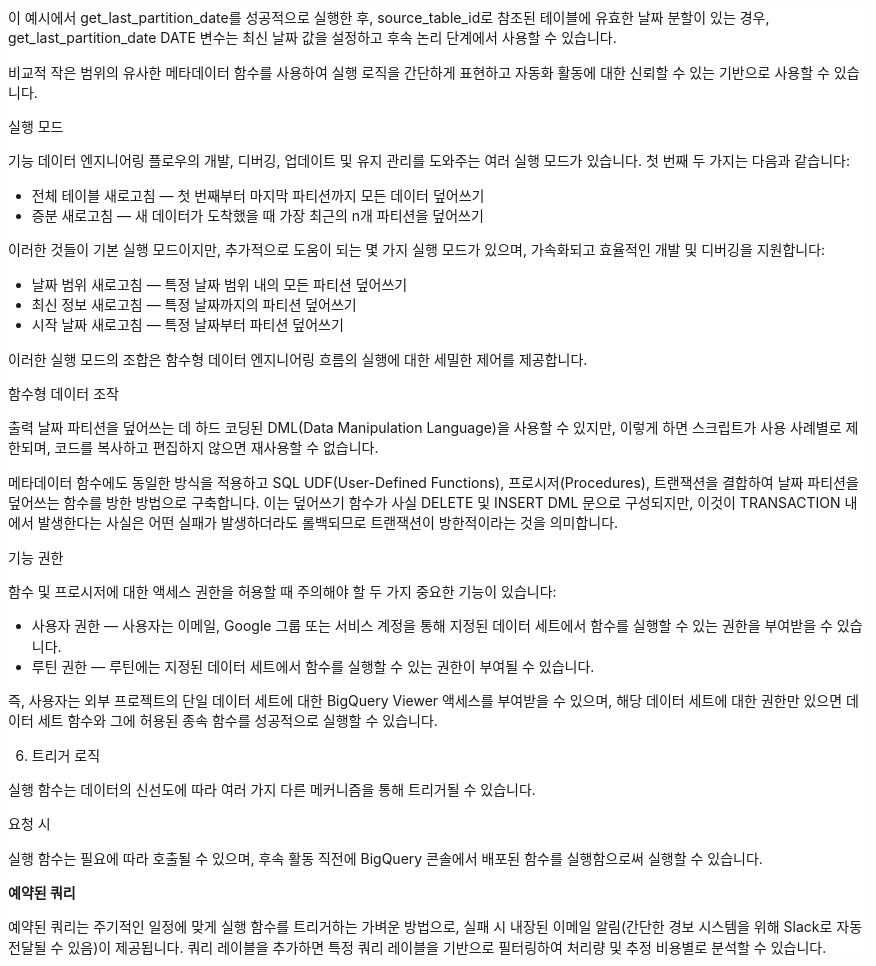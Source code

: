 이 예시에서 get_last_partition_date를 성공적으로 실행한 후, source_table_id로 참조된 테이블에 유효한 날짜 분할이 있는 경우, get_last_partition_date DATE 변수는 최신 날짜 값을 설정하고 후속 논리 단계에서 사용할 수 있습니다.

비교적 작은 범위의 유사한 메타데이터 함수를 사용하여 실행 로직을 간단하게 표현하고 자동화 활동에 대한 신뢰할 수 있는 기반으로 사용할 수 있습니다.

실행 모드


<div class="content-ad"></div>

기능 데이터 엔지니어링 플로우의 개발, 디버깅, 업데이트 및 유지 관리를 도와주는 여러 실행 모드가 있습니다. 첫 번째 두 가지는 다음과 같습니다:

- 전체 테이블 새로고침 — 첫 번째부터 마지막 파티션까지 모든 데이터 덮어쓰기
- 증분 새로고침 — 새 데이터가 도착했을 때 가장 최근의 n개 파티션을 덮어쓰기

이러한 것들이 기본 실행 모드이지만, 추가적으로 도움이 되는 몇 가지 실행 모드가 있으며, 가속화되고 효율적인 개발 및 디버깅을 지원합니다:

- 날짜 범위 새로고침 — 특정 날짜 범위 내의 모든 파티션 덮어쓰기
- 최신 정보 새로고침 — 특정 날짜까지의 파티션 덮어쓰기
- 시작 날짜 새로고침 — 특정 날짜부터 파티션 덮어쓰기

<div class="content-ad"></div>

이러한 실행 모드의 조합은 함수형 데이터 엔지니어링 흐름의 실행에 대한 세밀한 제어를 제공합니다.

함수형 데이터 조작

출력 날짜 파티션을 덮어쓰는 데 하드 코딩된 DML(Data Manipulation Language)을 사용할 수 있지만, 이렇게 하면 스크립트가 사용 사례별로 제한되며, 코드를 복사하고 편집하지 않으면 재사용할 수 없습니다.

메타데이터 함수에도 동일한 방식을 적용하고 SQL UDF(User-Defined Functions), 프로시저(Procedures), 트랜잭션을 결합하여 날짜 파티션을 덮어쓰는 함수를 방한 방법으로 구축합니다. 이는 덮어쓰기 함수가 사실 DELETE 및 INSERT DML 문으로 구성되지만, 이것이 TRANSACTION 내에서 발생한다는 사실은 어떤 실패가 발생하더라도 롤백되므로 트랜잭션이 방한적이라는 것을 의미합니다.

<div class="content-ad"></div>

기능 권한

함수 및 프로시저에 대한 액세스 권한을 허용할 때 주의해야 할 두 가지 중요한 기능이 있습니다:

- 사용자 권한 — 사용자는 이메일, Google 그룹 또는 서비스 계정을 통해 지정된 데이터 세트에서 함수를 실행할 수 있는 권한을 부여받을 수 있습니다.
- 루틴 권한 — 루틴에는 지정된 데이터 세트에서 함수를 실행할 수 있는 권한이 부여될 수 있습니다.

즉, 사용자는 외부 프로젝트의 단일 데이터 세트에 대한 BigQuery Viewer 액세스를 부여받을 수 있으며, 해당 데이터 세트에 대한 권한만 있으면 데이터 세트 함수와 그에 허용된 종속 함수를 성공적으로 실행할 수 있습니다.

<div class="content-ad"></div>

6. 트리거 로직

실행 함수는 데이터의 신선도에 따라 여러 가지 다른 메커니즘을 통해 트리거될 수 있습니다.

요청 시

실행 함수는 필요에 따라 호출될 수 있으며, 후속 활동 직전에 BigQuery 콘솔에서 배포된 함수를 실행함으로써 실행할 수 있습니다.

<div class="content-ad"></div>

**예약된 쿼리**

예약된 쿼리는 주기적인 일정에 맞게 실행 함수를 트리거하는 가벼운 방법으로, 실패 시 내장된 이메일 알림(간단한 경보 시스템을 위해 Slack로 자동 전달될 수 있음)이 제공됩니다. 쿼리 레이블을 추가하면 특정 쿼리 레이블을 기반으로 필터링하여 처리량 및 추정 비용별로 분석할 수 있습니다.

